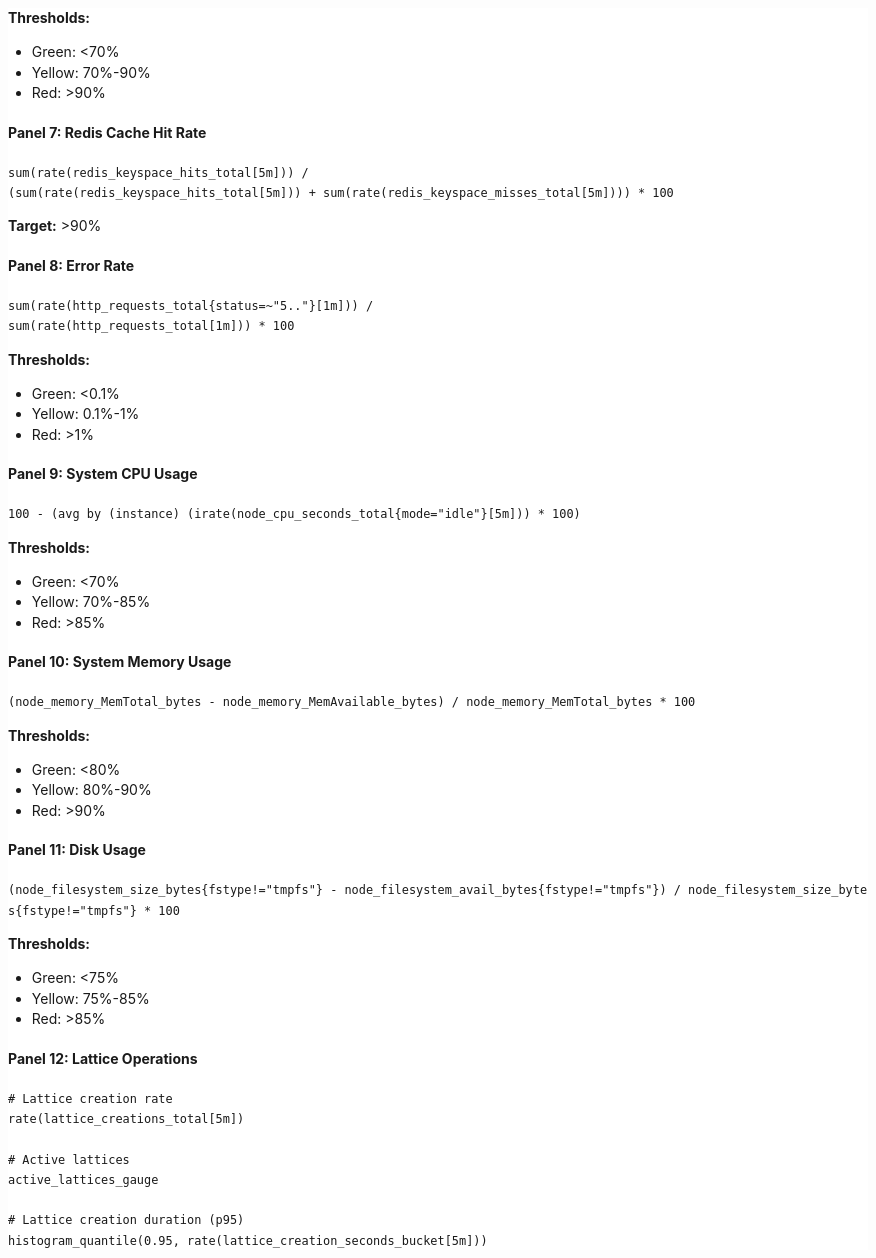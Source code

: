 **Thresholds:**
- Green: <70%
- Yellow: 70%-90%
- Red: >90%

#### Panel 7: Redis Cache Hit Rate
```promql
sum(rate(redis_keyspace_hits_total[5m])) /
(sum(rate(redis_keyspace_hits_total[5m])) + sum(rate(redis_keyspace_misses_total[5m]))) * 100
```

**Target:** >90%

#### Panel 8: Error Rate
```promql
sum(rate(http_requests_total{status=~"5.."}[1m])) /
sum(rate(http_requests_total[1m])) * 100
```

**Thresholds:**
- Green: <0.1%
- Yellow: 0.1%-1%
- Red: >1%

#### Panel 9: System CPU Usage
```promql
100 - (avg by (instance) (irate(node_cpu_seconds_total{mode="idle"}[5m])) * 100)
```

**Thresholds:**
- Green: <70%
- Yellow: 70%-85%
- Red: >85%

#### Panel 10: System Memory Usage
```promql
(node_memory_MemTotal_bytes - node_memory_MemAvailable_bytes) / node_memory_MemTotal_bytes * 100
```

**Thresholds:**
- Green: <80%
- Yellow: 80%-90%
- Red: >90%

#### Panel 11: Disk Usage
```promql
(node_filesystem_size_bytes{fstype!="tmpfs"} - node_filesystem_avail_bytes{fstype!="tmpfs"}) / node_filesystem_size_bytes{fstype!="tmpfs"} * 100
```

**Thresholds:**
- Green: <75%
- Yellow: 75%-85%
- Red: >85%

#### Panel 12: Lattice Operations
```promql
# Lattice creation rate
rate(lattice_creations_total[5m])

# Active lattices
active_lattices_gauge

# Lattice creation duration (p95)
histogram_quantile(0.95, rate(lattice_creation_seconds_bucket[5m]))
```
